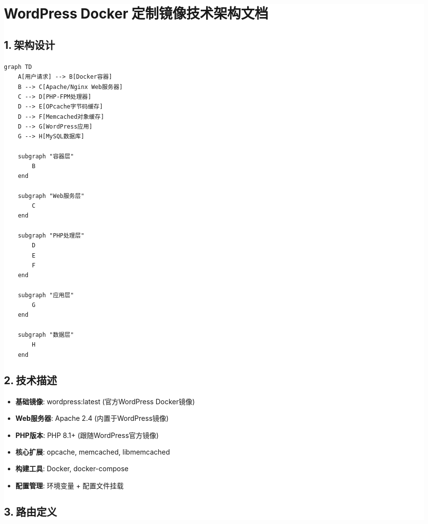 # WordPress Docker 定制镜像技术架构文档

## 1. 架构设计

```mermaid
graph TD
    A[用户请求] --> B[Docker容器]
    B --> C[Apache/Nginx Web服务器]
    C --> D[PHP-FPM处理器]
    D --> E[OPcache字节码缓存]
    D --> F[Memcached对象缓存]
    D --> G[WordPress应用]
    G --> H[MySQL数据库]
    
    subgraph "容器层"
        B
    end
    
    subgraph "Web服务层"
        C
    end
    
    subgraph "PHP处理层"
        D
        E
        F
    end
    
    subgraph "应用层"
        G
    end
    
    subgraph "数据层"
        H
    end
```

## 2. 技术描述

* **基础镜像**: wordpress:latest (官方WordPress Docker镜像)

* **Web服务器**: Apache 2.4 (内置于WordPress镜像)

* **PHP版本**: PHP 8.1+ (跟随WordPress官方镜像)

* **核心扩展**: opcache, memcached, libmemcached

* **构建工具**: Docker, docker-compose

* **配置管理**: 环境变量 + 配置文件挂载

## 3. 路由定义
